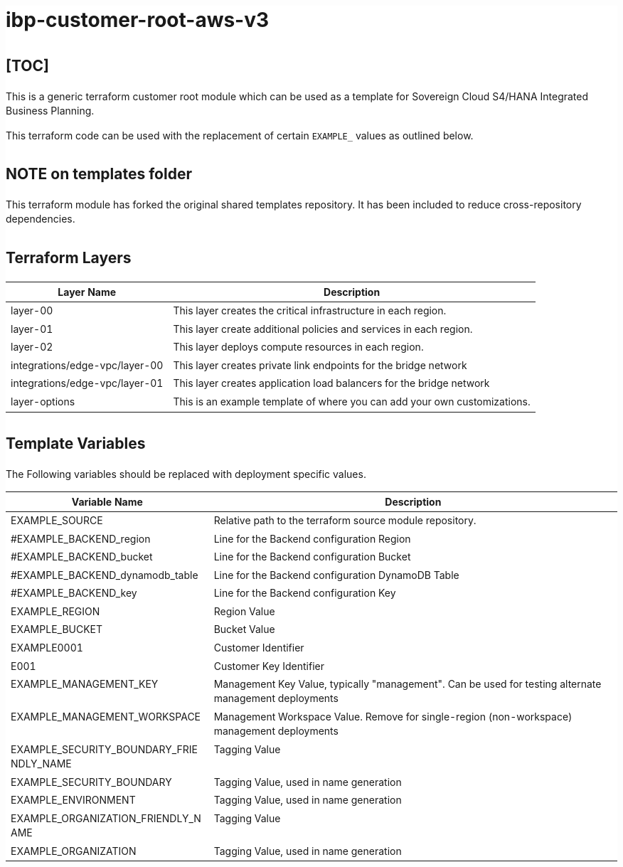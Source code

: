 # ibp-customer-root-aws-v3
## [TOC]

This is a generic terraform customer root module which can be used as a template for Sovereign Cloud S4/HANA Integrated Business Planning.

This terraform code can be used with the replacement of certain `EXAMPLE_` values as outlined below.

## NOTE on templates folder
This terraform module has forked the original shared templates repository. It has been included to reduce cross-repository dependencies.

## Terraform Layers
| Layer Name | Description |
| ---------- | ----------- |
| layer-00 | This layer creates the critical infrastructure in each region. |
| layer-01 | This layer create additional policies and services in each region. |
| layer-02 | This layer deploys compute resources in each region. |
| integrations/edge-vpc/layer-00 | This layer creates private link endpoints for the bridge network
| integrations/edge-vpc/layer-01 | This layer creates application load balancers for the bridge network
| layer-options | This is an example template of where you can add your own customizations. |


## Template Variables
The Following variables should be replaced with deployment specific values.

| Variable Name | Description |
| ------------- | ----------- |
| EXAMPLE_SOURCE | Relative path to the terraform source module repository.
| #EXAMPLE_BACKEND_region | Line for the Backend configuration Region
| #EXAMPLE_BACKEND_bucket | Line for the Backend configuration Bucket
| #EXAMPLE_BACKEND_dynamodb_table | Line for the Backend configuration DynamoDB Table
| #EXAMPLE_BACKEND_key | Line for the Backend configuration Key
| EXAMPLE_REGION | Region Value
| EXAMPLE_BUCKET | Bucket Value
| EXAMPLE0001 | Customer Identifier
| E001 | Customer Key Identifier
| EXAMPLE_MANAGEMENT_KEY | Management Key Value, typically "management". Can be used for testing alternate management deployments
| EXAMPLE_MANAGEMENT_WORKSPACE | Management Workspace Value. Remove for single-region (non-workspace) management deployments
| EXAMPLE_SECURITY_BOUNDARY_FRIENDLY_NAME | Tagging Value
| EXAMPLE_SECURITY_BOUNDARY | Tagging Value, used in name generation
| EXAMPLE_ENVIRONMENT | Tagging Value, used in name generation
| EXAMPLE_ORGANIZATION_FRIENDLY_NAME | Tagging Value
| EXAMPLE_ORGANIZATION | Tagging Value, used in name generation